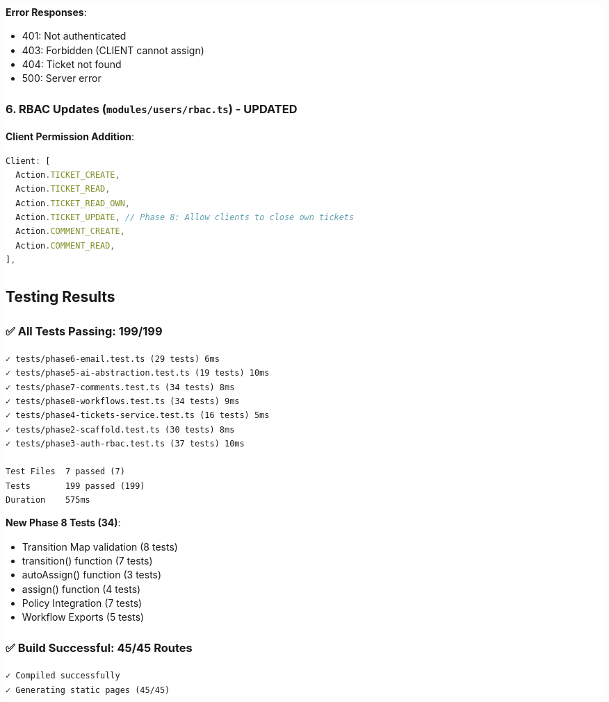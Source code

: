 **Error Responses**:
- 401: Not authenticated
- 403: Forbidden (CLIENT cannot assign)
- 404: Ticket not found
- 500: Server error

### 6. RBAC Updates (`modules/users/rbac.ts`) - UPDATED

**Client Permission Addition**:
```typescript
Client: [
  Action.TICKET_CREATE,
  Action.TICKET_READ,
  Action.TICKET_READ_OWN,
  Action.TICKET_UPDATE, // Phase 8: Allow clients to close own tickets
  Action.COMMENT_CREATE,
  Action.COMMENT_READ,
],
```

## Testing Results

### ✅ All Tests Passing: 199/199

```
✓ tests/phase6-email.test.ts (29 tests) 6ms
✓ tests/phase5-ai-abstraction.test.ts (19 tests) 10ms
✓ tests/phase7-comments.test.ts (34 tests) 8ms
✓ tests/phase8-workflows.test.ts (34 tests) 9ms
✓ tests/phase4-tickets-service.test.ts (16 tests) 5ms
✓ tests/phase2-scaffold.test.ts (30 tests) 8ms
✓ tests/phase3-auth-rbac.test.ts (37 tests) 10ms

Test Files  7 passed (7)
Tests       199 passed (199)
Duration    575ms
```

**New Phase 8 Tests (34)**:
- Transition Map validation (8 tests)
- transition() function (7 tests)
- autoAssign() function (3 tests)
- assign() function (4 tests)
- Policy Integration (7 tests)
- Workflow Exports (5 tests)

### ✅ Build Successful: 45/45 Routes

```
✓ Compiled successfully
✓ Generating static pages (45/45)
```
